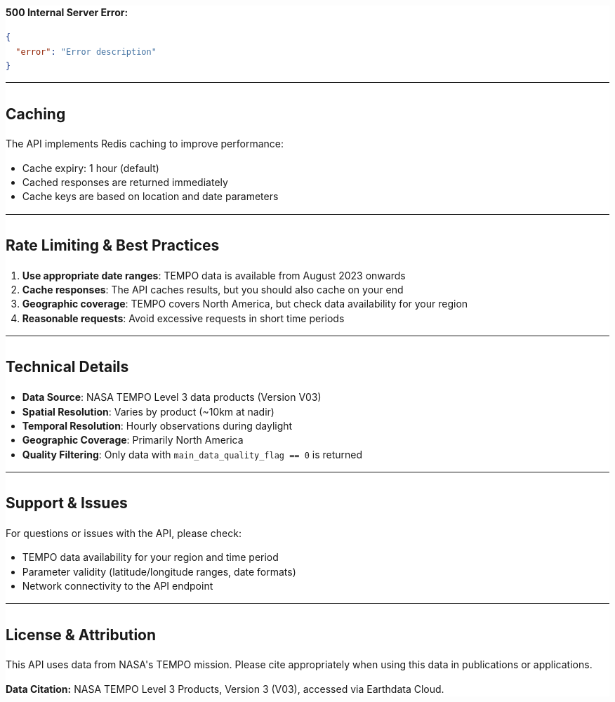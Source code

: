 **500 Internal Server Error:**
```json
{
  "error": "Error description"
}
```

---

## Caching

The API implements Redis caching to improve performance:
- Cache expiry: 1 hour (default)
- Cached responses are returned immediately
- Cache keys are based on location and date parameters

---

## Rate Limiting & Best Practices

1. **Use appropriate date ranges**: TEMPO data is available from August 2023 onwards
2. **Cache responses**: The API caches results, but you should also cache on your end
3. **Geographic coverage**: TEMPO covers North America, but check data availability for your region
4. **Reasonable requests**: Avoid excessive requests in short time periods

---

## Technical Details

- **Data Source**: NASA TEMPO Level 3 data products (Version V03)
- **Spatial Resolution**: Varies by product (~10km at nadir)
- **Temporal Resolution**: Hourly observations during daylight
- **Geographic Coverage**: Primarily North America
- **Quality Filtering**: Only data with `main_data_quality_flag == 0` is returned

---

## Support & Issues

For questions or issues with the API, please check:
- TEMPO data availability for your region and time period
- Parameter validity (latitude/longitude ranges, date formats)
- Network connectivity to the API endpoint

---

## License & Attribution

This API uses data from NASA's TEMPO mission. Please cite appropriately when using this data in publications or applications.

**Data Citation:**
NASA TEMPO Level 3 Products, Version 3 (V03), accessed via Earthdata Cloud.
